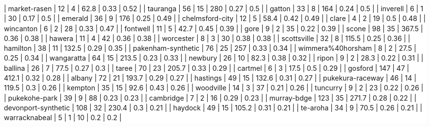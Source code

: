 | market-rasen               |     12 |      4 |     62.8 | 0.33 |  0.52 |
| tauranga                   |     56 |     15 |    280   | 0.27 |  0.5  |
| gatton                     |     33 |      8 |    164   | 0.24 |  0.5  |
| inverell                   |      6 |      1 |     30   | 0.17 |  0.5  |
| emerald                    |     36 |      9 |    176   | 0.25 |  0.49 |
| chelmsford-city            |     12 |      5 |     58.4 | 0.42 |  0.49 |
| clare                      |      4 |      2 |     19   | 0.5  |  0.48 |
| wincanton                  |      6 |      2 |     28   | 0.33 |  0.47 |
| fontwell                   |     11 |      5 |     42.7 | 0.45 |  0.39 |
| gore                       |      9 |      2 |     35   | 0.22 |  0.39 |
| scone                      |     98 |     35 |    367.5 | 0.36 |  0.38 |
| hawera                     |     11 |      4 |     42   | 0.36 |  0.38 |
| worcester                  |      8 |      3 |     30   | 0.38 |  0.38 |
| scottsville                |     32 |      8 |    115.5 | 0.25 |  0.36 |
| hamilton                   |     38 |     11 |    132.5 | 0.29 |  0.35 |
| pakenham-synthetic         |     76 |     25 |    257   | 0.33 |  0.34 |
| wimmera%40horsham          |      8 |      2 |     27.5 | 0.25 |  0.34 |
| wangaratta                 |     64 |     15 |    213.5 | 0.23 |  0.33 |
| newbury                    |     26 |     10 |     82.3 | 0.38 |  0.32 |
| ripon                      |      9 |      2 |     28.3 | 0.22 |  0.31 |
| ballina                    |     26 |      7 |     77.5 | 0.27 |  0.3  |
| taree                      |     70 |     23 |    205.7 | 0.33 |  0.29 |
| cartmel                    |      6 |      3 |     17.5 | 0.5  |  0.29 |
| gosford                    |    147 |     47 |    412.1 | 0.32 |  0.28 |
| albany                     |     72 |     21 |    193.7 | 0.29 |  0.27 |
| hastings                   |     49 |     15 |    132.6 | 0.31 |  0.27 |
| pukekura-raceway           |     46 |     14 |    119.5 | 0.3  |  0.26 |
| kempton                    |     35 |     15 |     92.6 | 0.43 |  0.26 |
| woodville                  |     14 |      3 |     37   | 0.21 |  0.26 |
| tuncurry                   |      9 |      2 |     23   | 0.22 |  0.26 |
| pukekohe-park              |     39 |      9 |     88   | 0.23 |  0.23 |
| cambridge                  |      7 |      2 |     16   | 0.29 |  0.23 |
| murray-bdge                |    123 |     35 |    271.7 | 0.28 |  0.22 |
| devonport-synthetic        |    108 |     32 |    230.4 | 0.3  |  0.21 |
| haydock                    |     49 |     15 |    105.2 | 0.31 |  0.21 |
| te-aroha                   |     34 |      9 |     70.5 | 0.26 |  0.21 |
| warracknabeal              |      5 |      1 |     10   | 0.2  |  0.2  |